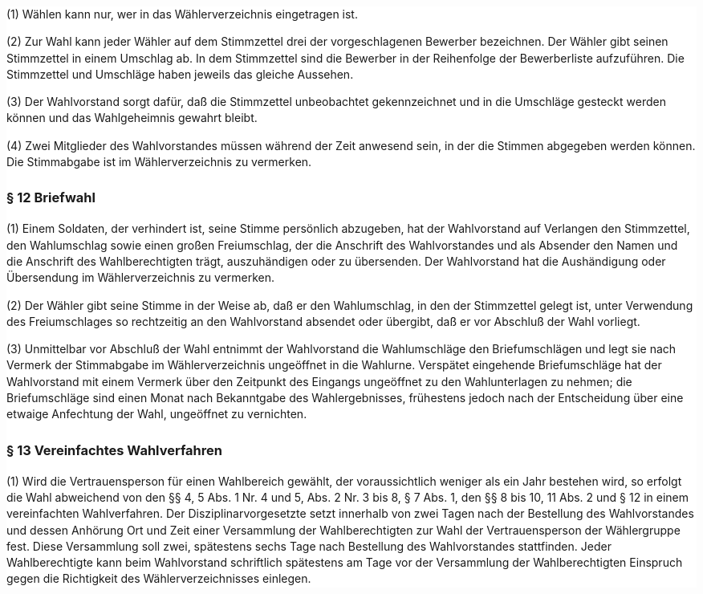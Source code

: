 (1) Wählen kann nur, wer in das Wählerverzeichnis eingetragen ist.

(2) Zur Wahl kann jeder Wähler auf dem Stimmzettel drei der
vorgeschlagenen Bewerber bezeichnen. Der Wähler gibt seinen
Stimmzettel in einem Umschlag ab. In dem Stimmzettel sind die Bewerber
in der Reihenfolge der Bewerberliste aufzuführen. Die Stimmzettel und
Umschläge haben jeweils das gleiche Aussehen.

(3) Der Wahlvorstand sorgt dafür, daß die Stimmzettel unbeobachtet
gekennzeichnet und in die Umschläge gesteckt werden können und das
Wahlgeheimnis gewahrt bleibt.

(4) Zwei Mitglieder des Wahlvorstandes müssen während der Zeit
anwesend sein, in der die Stimmen abgegeben werden können. Die
Stimmabgabe ist im Wählerverzeichnis zu vermerken.

### § 12 Briefwahl

(1) Einem Soldaten, der verhindert ist, seine Stimme persönlich
abzugeben, hat der Wahlvorstand auf Verlangen den Stimmzettel, den
Wahlumschlag sowie einen großen Freiumschlag, der die Anschrift des
Wahlvorstandes und als Absender den Namen und die Anschrift des
Wahlberechtigten trägt, auszuhändigen oder zu übersenden. Der
Wahlvorstand hat die Aushändigung oder Übersendung im
Wählerverzeichnis zu vermerken.

(2) Der Wähler gibt seine Stimme in der Weise ab, daß er den
Wahlumschlag, in den der Stimmzettel gelegt ist, unter Verwendung des
Freiumschlages so rechtzeitig an den Wahlvorstand absendet oder
übergibt, daß er vor Abschluß der Wahl vorliegt.

(3) Unmittelbar vor Abschluß der Wahl entnimmt der Wahlvorstand die
Wahlumschläge den Briefumschlägen und legt sie nach Vermerk der
Stimmabgabe im Wählerverzeichnis ungeöffnet in die Wahlurne. Verspätet
eingehende Briefumschläge hat der Wahlvorstand mit einem Vermerk über
den Zeitpunkt des Eingangs ungeöffnet zu den Wahlunterlagen zu nehmen;
die Briefumschläge sind einen Monat nach Bekanntgabe des
Wahlergebnisses, frühestens jedoch nach der Entscheidung über eine
etwaige Anfechtung der Wahl, ungeöffnet zu vernichten.

### § 13 Vereinfachtes Wahlverfahren

(1) Wird die Vertrauensperson für einen Wahlbereich gewählt, der
voraussichtlich weniger als ein Jahr bestehen wird, so erfolgt die
Wahl abweichend von den §§ 4, 5 Abs. 1 Nr. 4 und 5, Abs. 2 Nr. 3 bis
8, § 7 Abs. 1, den §§ 8 bis 10, 11 Abs. 2 und § 12 in einem
vereinfachten Wahlverfahren. Der Disziplinarvorgesetzte setzt
innerhalb von zwei Tagen nach der Bestellung des Wahlvorstandes und
dessen Anhörung Ort und Zeit einer Versammlung der Wahlberechtigten
zur Wahl der Vertrauensperson der Wählergruppe fest. Diese Versammlung
soll zwei, spätestens sechs Tage nach Bestellung des Wahlvorstandes
stattfinden. Jeder Wahlberechtigte kann beim Wahlvorstand schriftlich
spätestens am Tage vor der Versammlung der Wahlberechtigten Einspruch
gegen die Richtigkeit des Wählerverzeichnisses einlegen.
